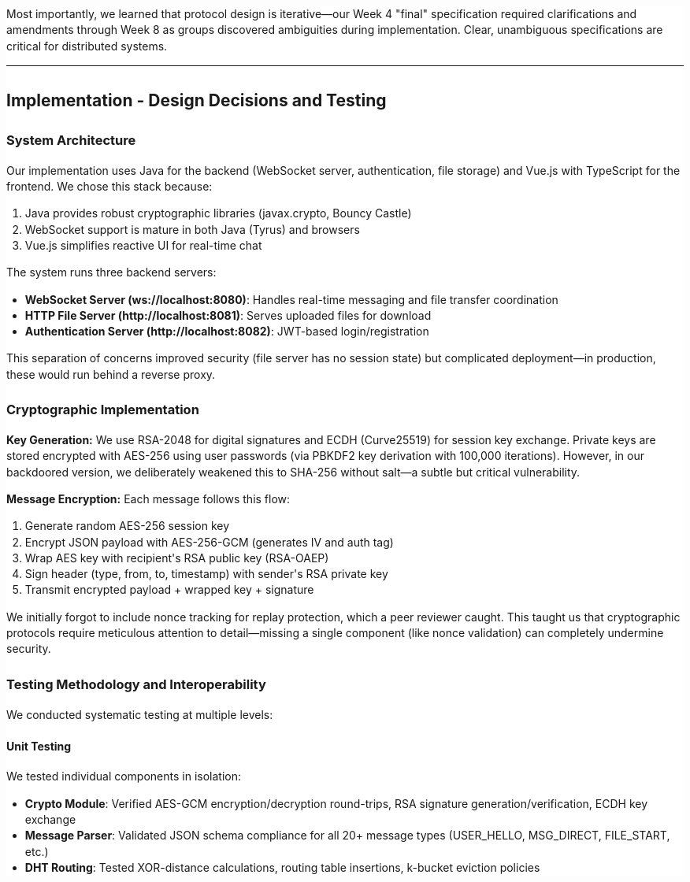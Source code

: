 Most importantly, we learned that protocol design is iterative—our Week 4 "final" specification required clarifications and amendments through Week 8 as groups discovered ambiguities during implementation. Clear, unambiguous specifications are critical for distributed systems.

---

## Implementation - Design Decisions and Testing

### System Architecture

Our implementation uses Java for the backend (WebSocket server, authentication, file storage) and Vue.js with TypeScript for the frontend. We chose this stack because:
1. Java provides robust cryptographic libraries (javax.crypto, Bouncy Castle)
2. WebSocket support is mature in both Java (Tyrus) and browsers
3. Vue.js simplifies reactive UI for real-time chat

The system runs three backend servers:
- **WebSocket Server (ws://localhost:8080)**: Handles real-time messaging and file transfer coordination
- **HTTP File Server (http://localhost:8081)**: Serves uploaded files for download
- **Authentication Server (http://localhost:8082)**: JWT-based login/registration

This separation of concerns improved security (file server has no session state) but complicated deployment—in production, these would run behind a reverse proxy.

### Cryptographic Implementation

**Key Generation:**
We use RSA-2048 for digital signatures and ECDH (Curve25519) for session key exchange. Private keys are stored encrypted with AES-256 using user passwords (via PBKDF2 key derivation with 100,000 iterations). However, in our backdoored version, we deliberately weakened this to SHA-256 without salt—a subtle but critical vulnerability.

**Message Encryption:**
Each message follows this flow:
1. Generate random AES-256 session key
2. Encrypt JSON payload with AES-256-GCM (generates IV and auth tag)
3. Wrap AES key with recipient's RSA public key (RSA-OAEP)
4. Sign header (type, from, to, timestamp) with sender's RSA private key
5. Transmit encrypted payload + wrapped key + signature

We initially forgot to include nonce tracking for replay protection, which a peer reviewer caught. This taught us that cryptographic protocols require meticulous attention to detail—missing a single component (like nonce validation) can completely undermine security.

### Testing Methodology and Interoperability

We conducted systematic testing at multiple levels:

#### Unit Testing
We tested individual components in isolation:
- **Crypto Module**: Verified AES-GCM encryption/decryption round-trips, RSA signature generation/verification, ECDH key exchange
- **Message Parser**: Validated JSON schema compliance for all 20+ message types (USER_HELLO, MSG_DIRECT, FILE_START, etc.)
- **DHT Routing**: Tested XOR-distance calculations, routing table insertions, k-bucket eviction policies
